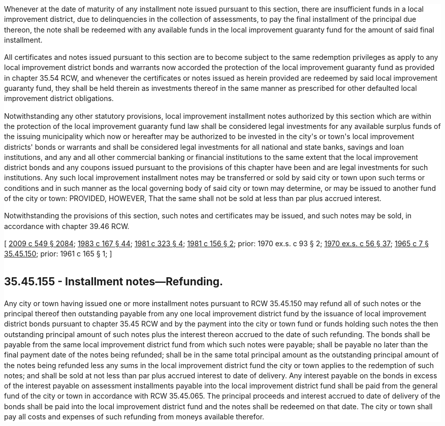 Whenever at the date of maturity of any installment note issued pursuant to this section, there are insufficient funds in a local improvement district, due to delinquencies in the collection of assessments, to pay the final installment of the principal due thereon, the note shall be redeemed with any available funds in the local improvement guaranty fund for the amount of said final installment.

All certificates and notes issued pursuant to this section are to become subject to the same redemption privileges as apply to any local improvement district bonds and warrants now accorded the protection of the local improvement guaranty fund as provided in chapter 35.54 RCW, and whenever the certificates or notes issued as herein provided are redeemed by said local improvement guaranty fund, they shall be held therein as investments thereof in the same manner as prescribed for other defaulted local improvement district obligations.

Notwithstanding any other statutory provisions, local improvement installment notes authorized by this section which are within the protection of the local improvement guaranty fund law shall be considered legal investments for any available surplus funds of the issuing municipality which now or hereafter may be authorized to be invested in the city's or town's local improvement districts' bonds or warrants and shall be considered legal investments for all national and state banks, savings and loan institutions, and any and all other commercial banking or financial institutions to the same extent that the local improvement district bonds and any coupons issued pursuant to the provisions of this chapter have been and are legal investments for such institutions. Any such local improvement installment notes may be transferred or sold by said city or town upon such terms or conditions and in such manner as the local governing body of said city or town may determine, or may be issued to another fund of the city or town: PROVIDED, HOWEVER, That the same shall not be sold at less than par plus accrued interest.

Notwithstanding the provisions of this section, such notes and certificates may be issued, and such notes may be sold, in accordance with chapter 39.46 RCW.

\[ [2009 c 549 § 2084](https://lawfilesext.leg.wa.gov/biennium/2009-10/Pdf/Bills/Session%20Laws/Senate/5038.SL.pdf?cite=2009%20c%20549%20§%202084); [1983 c 167 § 44](https://leg.wa.gov/CodeReviser/documents/sessionlaw/1983c167.pdf?cite=1983%20c%20167%20§%2044); [1981 c 323 § 4](https://leg.wa.gov/CodeReviser/documents/sessionlaw/1981c323.pdf?cite=1981%20c%20323%20§%204); [1981 c 156 § 2](https://leg.wa.gov/CodeReviser/documents/sessionlaw/1981c156.pdf?cite=1981%20c%20156%20§%202); prior:  1970 ex.s. c 93 § 2; [1970 ex.s. c 56 § 37](https://leg.wa.gov/CodeReviser/documents/sessionlaw/1970ex1c56.pdf?cite=1970%20ex.s.%20c%2056%20§%2037); [1965 c 7 § 35.45.150](https://leg.wa.gov/CodeReviser/documents/sessionlaw/1965c7.pdf?cite=1965%20c%207%20§%2035.45.150); prior:  1961 c 165 § 1; \]

## 35.45.155 - Installment notes—Refunding.
Any city or town having issued one or more installment notes pursuant to RCW 35.45.150 may refund all of such notes or the principal thereof then outstanding payable from any one local improvement district fund by the issuance of local improvement district bonds pursuant to chapter 35.45 RCW and by the payment into the city or town fund or funds holding such notes the then outstanding principal amount of such notes plus the interest thereon accrued to the date of such refunding. The bonds shall be payable from the same local improvement district fund from which such notes were payable; shall be payable no later than the final payment date of the notes being refunded; shall be in the same total principal amount as the outstanding principal amount of the notes being refunded less any sums in the local improvement district fund the city or town applies to the redemption of such notes; and shall be sold at not less than par plus accrued interest to date of delivery. Any interest payable on the bonds in excess of the interest payable on assessment installments payable into the local improvement district fund shall be paid from the general fund of the city or town in accordance with RCW 35.45.065. The principal proceeds and interest accrued to date of delivery of the bonds shall be paid into the local improvement district fund and the notes shall be redeemed on that date. The city or town shall pay all costs and expenses of such refunding from moneys available therefor.
